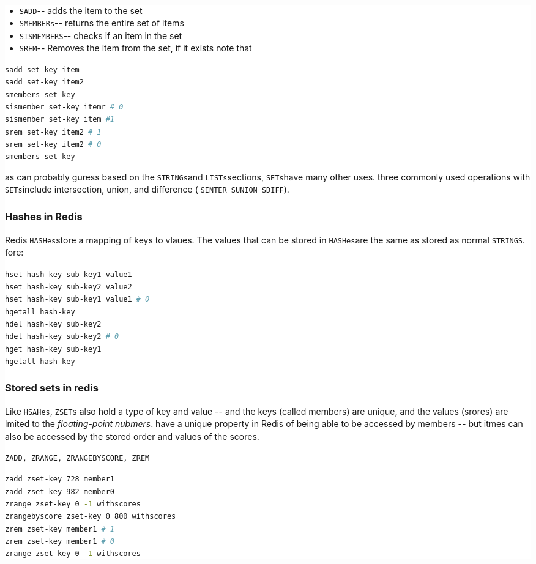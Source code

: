 - `SADD`-- adds the item to the set
- `SMEMBERs`-- returns the entire set of items
- `SISMEMBERS`-- checks if an item in the set
- `SREM`-- Removes the item from the set, if it exists note that

```sh
sadd set-key item
sadd set-key item2
smembers set-key
sismember set-key itemr # 0
sismember set-key item #1 
srem set-key item2 # 1
srem set-key item2 # 0
smembers set-key
```

as can probably guress based on the `STRINGs`and `LISTs`sections, `SETs`have many other uses. three commonly used operations with `SETs`include intersection, union, and difference ( `SINTER SUNION SDIFF`).

### Hashes in Redis

Redis `HASHes`store a mapping of keys to vlaues. The values that can be stored in `HASHes`are the same as stored as normal `STRINGS`. fore:

```sh
hset hash-key sub-key1 value1
hset hash-key sub-key2 value2
hset hash-key sub-key1 value1 # 0
hgetall hash-key
hdel hash-key sub-key2
hdel hash-key sub-key2 # 0
hget hash-key sub-key1
hgetall hash-key
```

### Stored sets in redis

Like `HSAHes`, `ZSET`s also hold a type of key and value -- and the keys (called members) are unique, and the values (srores) are lmited to the *floating-point nubmers*. have a unique property in Redis of being able to be accessed by members -- but itmes can also be accessed by the stored order and values of the scores.

`ZADD, ZRANGE, ZRANGEBYSCORE, ZREM`

```sh
zadd zset-key 728 member1
zadd zset-key 982 member0
zrange zset-key 0 -1 withscores
zrangebyscore zset-key 0 800 withscores
zrem zset-key member1 # 1
zrem zset-key member1 # 0
zrange zset-key 0 -1 withscores
```
